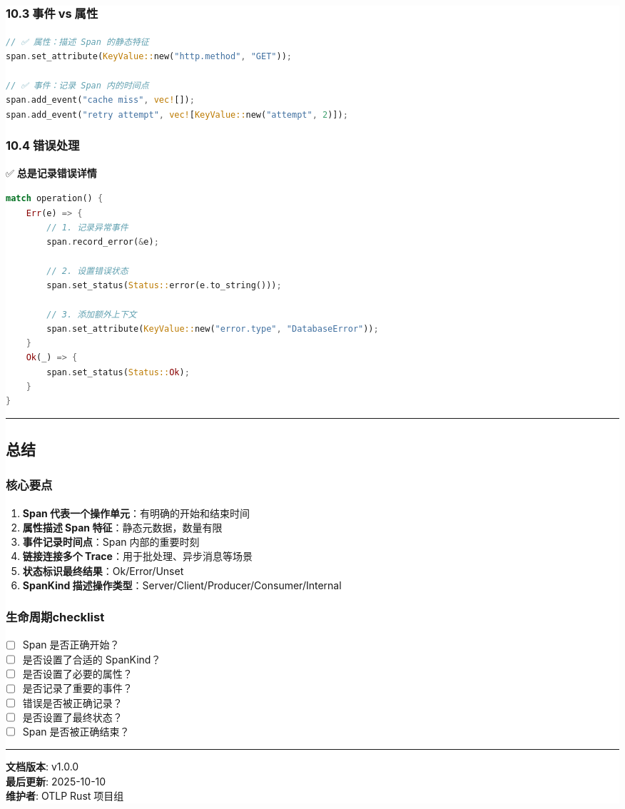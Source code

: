 ### 10.3 事件 vs 属性

```rust
// ✅ 属性：描述 Span 的静态特征
span.set_attribute(KeyValue::new("http.method", "GET"));

// ✅ 事件：记录 Span 内的时间点
span.add_event("cache miss", vec![]);
span.add_event("retry attempt", vec![KeyValue::new("attempt", 2)]);
```

### 10.4 错误处理

✅ **总是记录错误详情**

```rust
match operation() {
    Err(e) => {
        // 1. 记录异常事件
        span.record_error(&e);
        
        // 2. 设置错误状态
        span.set_status(Status::error(e.to_string()));
        
        // 3. 添加额外上下文
        span.set_attribute(KeyValue::new("error.type", "DatabaseError"));
    }
    Ok(_) => {
        span.set_status(Status::Ok);
    }
}
```

---

## 总结

### 核心要点

1. **Span 代表一个操作单元**：有明确的开始和结束时间
2. **属性描述 Span 特征**：静态元数据，数量有限
3. **事件记录时间点**：Span 内部的重要时刻
4. **链接连接多个 Trace**：用于批处理、异步消息等场景
5. **状态标识最终结果**：Ok/Error/Unset
6. **SpanKind 描述操作类型**：Server/Client/Producer/Consumer/Internal

### 生命周期checklist

- [ ] Span 是否正确开始？
- [ ] 是否设置了合适的 SpanKind？
- [ ] 是否设置了必要的属性？
- [ ] 是否记录了重要的事件？
- [ ] 错误是否被正确记录？
- [ ] 是否设置了最终状态？
- [ ] Span 是否被正确结束？

---

**文档版本**: v1.0.0  
**最后更新**: 2025-10-10  
**维护者**: OTLP Rust 项目组
